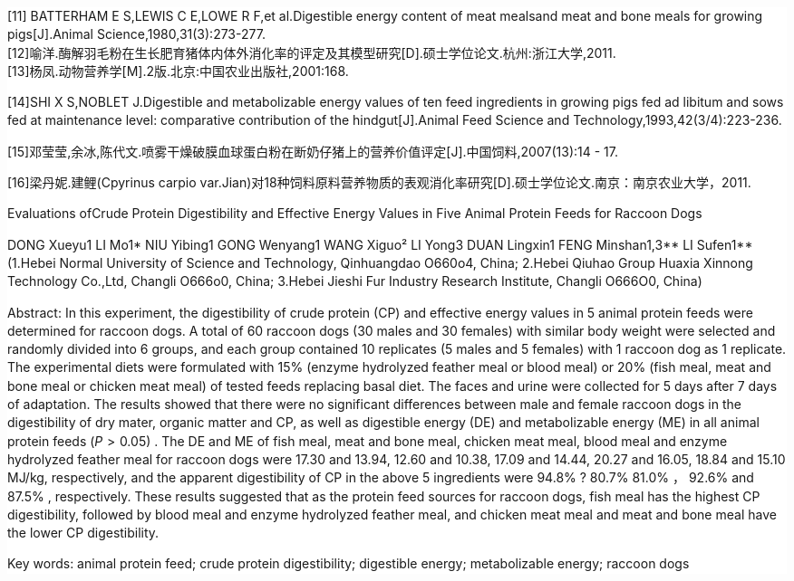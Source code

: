 [11] BATTERHAM E S,LEWIS C E,LOWE R F,et al.Digestible energy content of meat mealsand meat and bone meals for growing pigs[J].Animal Science,1980,31(3):273-277.  
[12]喻洋.酶解羽毛粉在生长肥育猪体内体外消化率的评定及其模型研究[D].硕士学位论文.杭州:浙江大学,2011.  
[13]杨凤.动物营养学[M].2版.北京:中国农业出版社,2001:168.

[14]SHI X S,NOBLET J.Digestible and metabolizable energy values of ten feed ingredients in growing pigs fed ad libitum and sows fed at maintenance level: comparative contribution of the hindgut[J].Animal Feed Science and Technology,1993,42(3/4):223-236.

[15]邓莹莹,余冰,陈代文.喷雾干燥破膜血球蛋白粉在断奶仔猪上的营养价值评定[J].中国饲料,2007(13):14 - 17.

[16]梁丹妮.建鲤(Cpyrinus carpio var.Jian)对18种饲料原料营养物质的表观消化率研究[D].硕士学位论文.南京：南京农业大学，2011.

Evaluations ofCrude Protein Digestibility and Effective Energy Values in Five Animal Protein Feeds for Raccoon Dogs

DONG Xueyu1 LI Mo1\* NIU Yibing1 GONG Wenyang1 WANG Xiguo² LI Yong3 DUAN Lingxin1 FENG Minshan1,3\*\* LI Sufen1\*\* (1.Hebei Normal University of Science and Technology, Qinhuangdao O660o4, China; 2.Hebei Qiuhao Group Huaxia Xinnong Technology Co.,Ltd, Changli O666o0, China; 3.Hebei Jieshi Fur Industry Research Institute, Changli O666O0, China)

Abstract: In this experiment, the digestibility of crude protein (CP) and effective energy values in 5 animal protein feeds were determined for raccoon dogs. A total of 60 raccoon dogs (30 males and 30 females) with similar body weight were selected and randomly divided into 6 groups, and each group contained 10 replicates (5 males and 5 females) with 1 raccoon dog as 1 replicate. The experimental diets were formulated with $1 5 \%$ (enzyme hydrolyzed feather meal or blood meal) or $20 \%$ (fish meal, meat and bone meal or chicken meat meal) of tested feeds replacing basal diet. The faces and urine were collected for 5 days after 7 days of adaptation. The results showed that there were no significant differences between male and female raccoon dogs in the digestibility of dry mater, organic matter and CP, as well as digestible energy (DE) and metabolizable energy (ME) in all animal protein feeds $( P { > } 0 . 0 5 )$ . The DE and ME of fish meal, meat and bone meal, chicken meat meal, blood meal and enzyme hydrolyzed feather meal for raccoon dogs were 17.30 and 13.94, 12.60 and 10.38, 17.09 and 14.44, 20.27 and 16.05, 18.84 and 15.10 MJ/kg, respectively, and the apparent digestibility of CP in the above 5 ingredients were $9 4 . 8 \%$ ? $80 . 7 \%$ $8 1 . 0 \%$ ， $9 2 . 6 \%$ and $87 . 5 \%$ , respectively. These results suggested that as the protein feed sources for raccoon dogs, fish meal has the highest CP digestibility, followed by blood meal and enzyme hydrolyzed feather meal, and chicken meat meal and meat and bone meal have the lower CP digestibility.

Key words: animal protein feed; crude protein digestibility; digestible energy; metabolizable energy; raccoon dogs